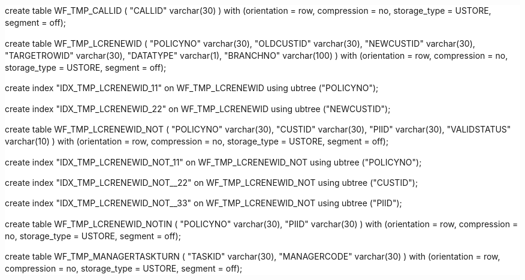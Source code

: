 create table WF_TMP_CALLID
(
    "CALLID" varchar(30)
)
with (orientation = row, compression = no, storage_type = USTORE, segment = off);


create table WF_TMP_LCRENEWID
(
    "POLICYNO"    varchar(30),
    "OLDCUSTID"   varchar(30),
    "NEWCUSTID"   varchar(30),
    "TARGETROWID" varchar(30),
    "DATATYPE"    varchar(1),
    "BRANCHNO"    varchar(100)
)
with (orientation = row, compression = no, storage_type = USTORE, segment = off);


create index "IDX_TMP_LCRENEWID_11"
    on WF_TMP_LCRENEWID using ubtree ("POLICYNO");

create index "IDX_TMP_LCRENEWID_22"
    on WF_TMP_LCRENEWID using ubtree ("NEWCUSTID");

create table WF_TMP_LCRENEWID_NOT
(
    "POLICYNO"    varchar(30),
    "CUSTID"      varchar(30),
    "PIID"        varchar(30),
    "VALIDSTATUS" varchar(10)
)
with (orientation = row, compression = no, storage_type = USTORE, segment = off);


create index "IDX_TMP_LCRENEWID_NOT_11"
    on WF_TMP_LCRENEWID_NOT using ubtree ("POLICYNO");

create index "IDX_TMP_LCRENEWID_NOT__22"
    on WF_TMP_LCRENEWID_NOT using ubtree ("CUSTID");

create index "IDX_TMP_LCRENEWID_NOT__33"
    on WF_TMP_LCRENEWID_NOT using ubtree ("PIID");

create table WF_TMP_LCRENEWID_NOTIN
(
    "POLICYNO" varchar(30),
    "PIID"     varchar(30)
)
with (orientation = row, compression = no, storage_type = USTORE, segment = off);


create table WF_TMP_MANAGERTASKTURN
(
    "TASKID"      varchar(30),
    "MANAGERCODE" varchar(30)
)
with (orientation = row, compression = no, storage_type = USTORE, segment = off);
